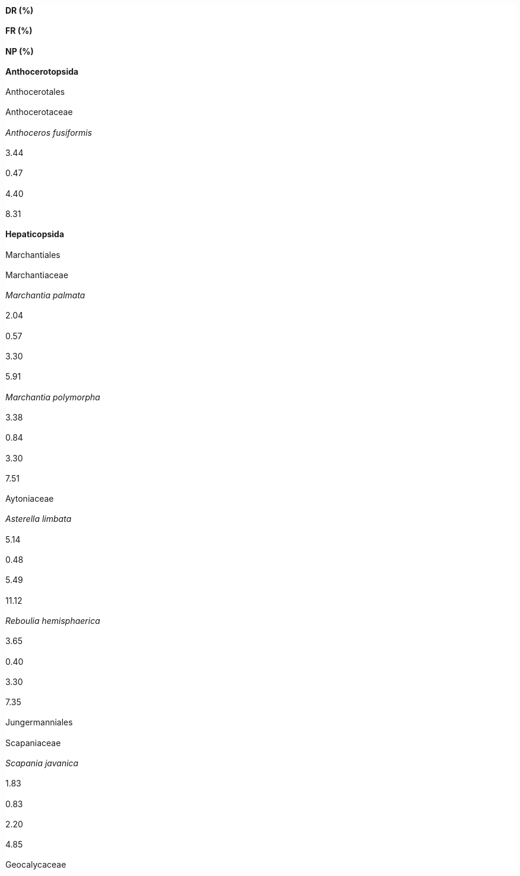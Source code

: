 <p><span class="font3" style="font-weight:bold;">DR (%)</span></p></td><td style="vertical-align:bottom;">
<p><span class="font3" style="font-weight:bold;">FR (%)</span></p></td><td style="vertical-align:bottom;">
<p><span class="font3" style="font-weight:bold;">NP (%)</span></p></td></tr>
<tr><td style="vertical-align:top;">
<p><span class="font3" style="font-weight:bold;">Anthocerotopsida</span></p></td><td style="vertical-align:top;">
<p><span class="font3">Anthocerotales</span></p></td><td style="vertical-align:top;">
<p><span class="font3">Anthocerotaceae</span></p></td><td style="vertical-align:top;">
<p><span class="font3" style="font-style:italic;">Anthoceros fusiformis</span></p></td><td style="vertical-align:top;">
<p><span class="font3">3.44</span></p></td><td style="vertical-align:top;">
<p><span class="font3">0.47</span></p></td><td style="vertical-align:top;">
<p><span class="font3">4.40</span></p></td><td style="vertical-align:top;">
<p><span class="font3">8.31</span></p></td></tr>
<tr><td style="vertical-align:top;">
<p><span class="font3" style="font-weight:bold;">Hepaticopsida</span></p></td><td style="vertical-align:top;">
<p><span class="font3">Marchantiales</span></p></td><td style="vertical-align:top;">
<p><span class="font3">Marchantiaceae</span></p></td><td style="vertical-align:top;">
<p><span class="font3" style="font-style:italic;">Marchantia palmata</span></p></td><td style="vertical-align:top;">
<p><span class="font3">2.04</span></p></td><td style="vertical-align:top;">
<p><span class="font3">0.57</span></p></td><td style="vertical-align:top;">
<p><span class="font3">3.30</span></p></td><td style="vertical-align:top;">
<p><span class="font3">5.91</span></p></td></tr>
<tr><td style="vertical-align:top;"></td><td style="vertical-align:top;"></td><td style="vertical-align:top;"></td><td style="vertical-align:top;">
<p><span class="font3" style="font-style:italic;">Marchantia polymorpha</span></p></td><td style="vertical-align:top;">
<p><span class="font3">3.38</span></p></td><td style="vertical-align:top;">
<p><span class="font3">0.84</span></p></td><td style="vertical-align:top;">
<p><span class="font3">3.30</span></p></td><td style="vertical-align:top;">
<p><span class="font3">7.51</span></p></td></tr>
<tr><td style="vertical-align:top;"></td><td style="vertical-align:top;"></td><td style="vertical-align:top;">
<p><span class="font3">Aytoniaceae</span></p></td><td style="vertical-align:top;">
<p><span class="font3" style="font-style:italic;">Asterella limbata</span></p></td><td style="vertical-align:top;">
<p><span class="font3">5.14</span></p></td><td style="vertical-align:top;">
<p><span class="font3">0.48</span></p></td><td style="vertical-align:top;">
<p><span class="font3">5.49</span></p></td><td style="vertical-align:top;">
<p><span class="font3">11.12</span></p></td></tr>
<tr><td style="vertical-align:top;"></td><td style="vertical-align:top;"></td><td style="vertical-align:top;"></td><td style="vertical-align:top;">
<p><span class="font3" style="font-style:italic;">Reboulia hemisphaerica</span></p></td><td style="vertical-align:top;">
<p><span class="font3">3.65</span></p></td><td style="vertical-align:top;">
<p><span class="font3">0.40</span></p></td><td style="vertical-align:top;">
<p><span class="font3">3.30</span></p></td><td style="vertical-align:top;">
<p><span class="font3">7.35</span></p></td></tr>
<tr><td style="vertical-align:top;"></td><td style="vertical-align:top;">
<p><span class="font3">Jungermanniales</span></p></td><td style="vertical-align:top;">
<p><span class="font3">Scapaniaceae</span></p></td><td style="vertical-align:top;">
<p><span class="font3" style="font-style:italic;">Scapania javanica</span></p></td><td style="vertical-align:top;">
<p><span class="font3">1.83</span></p></td><td style="vertical-align:top;">
<p><span class="font3">0.83</span></p></td><td style="vertical-align:top;">
<p><span class="font3">2.20</span></p></td><td style="vertical-align:top;">
<p><span class="font3">4.85</span></p></td></tr>
<tr><td style="vertical-align:top;"></td><td style="vertical-align:top;"></td><td style="vertical-align:top;">
<p><span class="font3">Geocalycaceae</span></p></td><td style="vertical-align:top;">